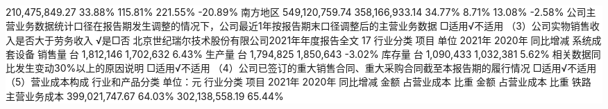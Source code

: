 210,475,849.27
33.88%
115.81%
221.55%
-20.89%
南方地区
549,120,759.74
358,166,933.14
34.77%
8.71%
13.08%
-2.58%
公司主营业务数据统计口径在报告期发生调整的情况下，公司最近1年按报告期末口径调整后的主营业务数据
□适用√不适用
（3）公司实物销售收入是否大于劳务收入
√是□否
北京世纪瑞尔技术股份有限公司2021年年度报告全文
17
行业分类
项目
单位
2021年
2020年
同比增减
系统成套设备
销售量
台
1,812,146
1,702,632
6.43%
生产量
台
1,794,825
1,850,643
-3.02%
库存量
台
1,090,433
1,032,381
5.62%
相关数据同比发生变动30%以上的原因说明
□适用√不适用
（4）公司已签订的重大销售合同、重大采购合同截至本报告期的履行情况
□适用√不适用
（5）营业成本构成
行业和产品分类
单位：元
行业分类
项目
2021年
2020年
同比增减
金额
占营业成本
比重
金额
占营业成本
比重
铁路
主营业务成本
399,021,747.67
64.03%
302,138,558.19
65.44%